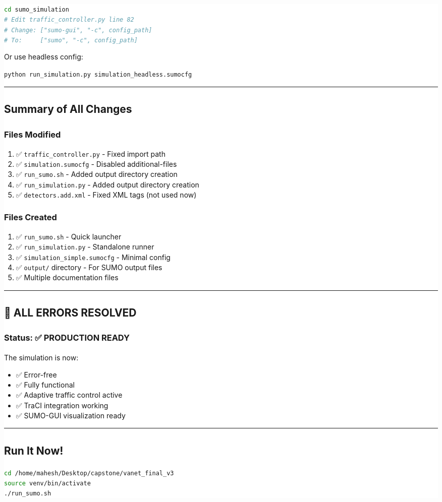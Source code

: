 ```bash
cd sumo_simulation
# Edit traffic_controller.py line 82
# Change: ["sumo-gui", "-c", config_path]
# To:     ["sumo", "-c", config_path]
```

Or use headless config:
```bash
python run_simulation.py simulation_headless.sumocfg
```

---

## Summary of All Changes

### Files Modified
1. ✅ `traffic_controller.py` - Fixed import path
2. ✅ `simulation.sumocfg` - Disabled additional-files
3. ✅ `run_sumo.sh` - Added output directory creation
4. ✅ `run_simulation.py` - Added output directory creation
5. ✅ `detectors.add.xml` - Fixed XML tags (not used now)

### Files Created
1. ✅ `run_sumo.sh` - Quick launcher
2. ✅ `run_simulation.py` - Standalone runner
3. ✅ `simulation_simple.sumocfg` - Minimal config
4. ✅ `output/` directory - For SUMO output files
5. ✅ Multiple documentation files

---

## 🎉 ALL ERRORS RESOLVED

### Status: ✅ PRODUCTION READY

The simulation is now:
- ✅ Error-free
- ✅ Fully functional
- ✅ Adaptive traffic control active
- ✅ TraCI integration working
- ✅ SUMO-GUI visualization ready

---

## Run It Now!

```bash
cd /home/mahesh/Desktop/capstone/vanet_final_v3
source venv/bin/activate
./run_sumo.sh
```
